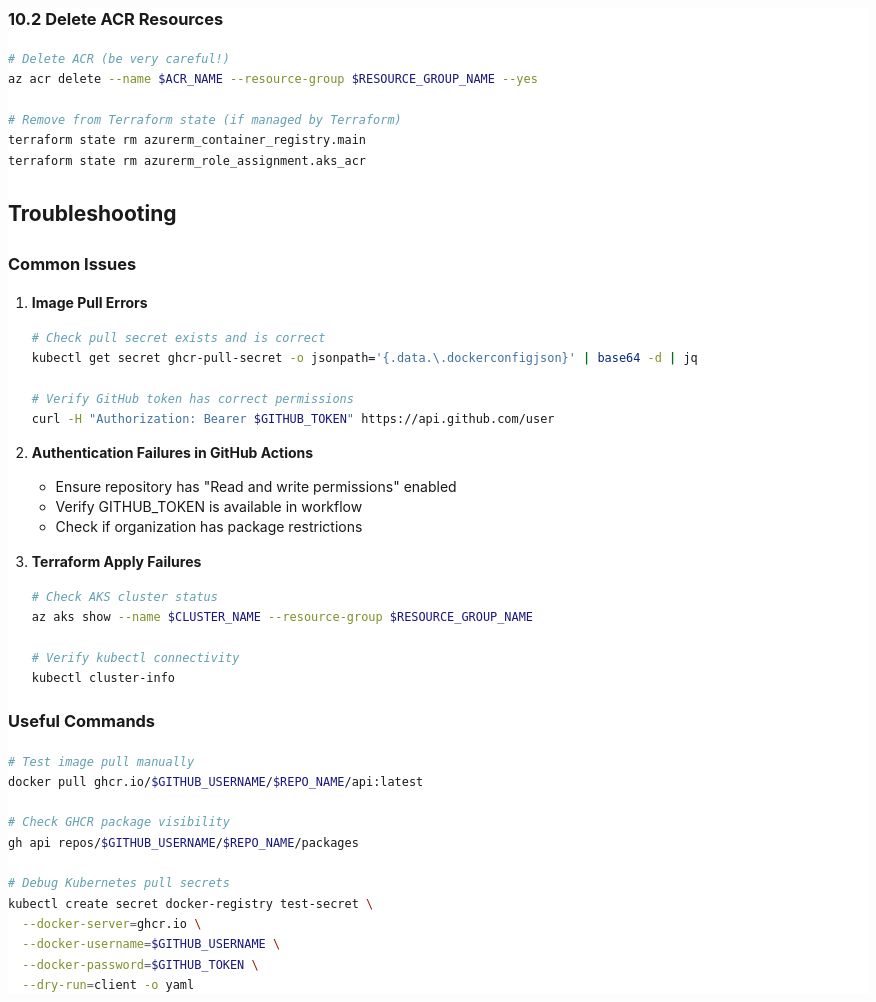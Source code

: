 ### 10.2 Delete ACR Resources

```bash
# Delete ACR (be very careful!)
az acr delete --name $ACR_NAME --resource-group $RESOURCE_GROUP_NAME --yes

# Remove from Terraform state (if managed by Terraform)
terraform state rm azurerm_container_registry.main
terraform state rm azurerm_role_assignment.aks_acr
```

## Troubleshooting

### Common Issues

1. **Image Pull Errors**
   ```bash
   # Check pull secret exists and is correct
   kubectl get secret ghcr-pull-secret -o jsonpath='{.data.\.dockerconfigjson}' | base64 -d | jq
   
   # Verify GitHub token has correct permissions
   curl -H "Authorization: Bearer $GITHUB_TOKEN" https://api.github.com/user
   ```

2. **Authentication Failures in GitHub Actions**
   - Ensure repository has "Read and write permissions" enabled
   - Verify GITHUB_TOKEN is available in workflow
   - Check if organization has package restrictions

3. **Terraform Apply Failures**
   ```bash
   # Check AKS cluster status
   az aks show --name $CLUSTER_NAME --resource-group $RESOURCE_GROUP_NAME
   
   # Verify kubectl connectivity
   kubectl cluster-info
   ```

### Useful Commands

```bash
# Test image pull manually
docker pull ghcr.io/$GITHUB_USERNAME/$REPO_NAME/api:latest

# Check GHCR package visibility
gh api repos/$GITHUB_USERNAME/$REPO_NAME/packages

# Debug Kubernetes pull secrets
kubectl create secret docker-registry test-secret \
  --docker-server=ghcr.io \
  --docker-username=$GITHUB_USERNAME \
  --docker-password=$GITHUB_TOKEN \
  --dry-run=client -o yaml
```
